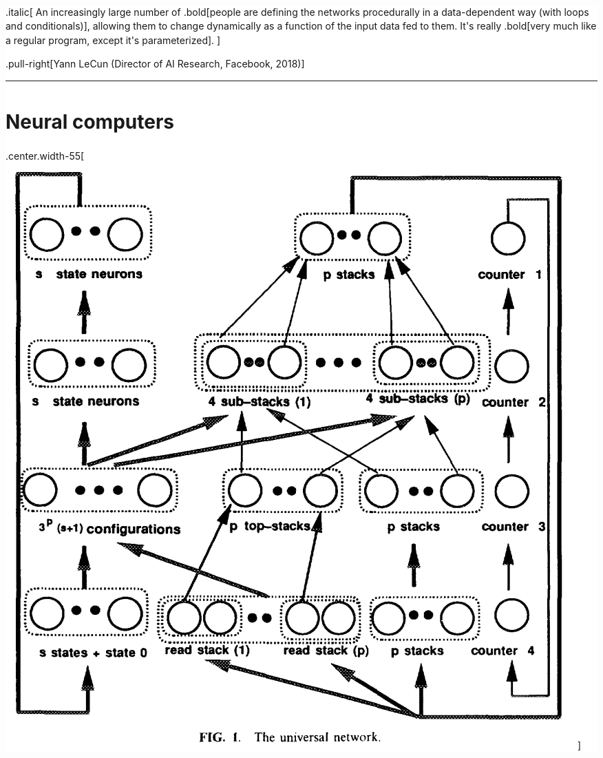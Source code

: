 .italic[
An increasingly large number of .bold[people are defining the networks procedurally in a data-dependent way (with loops and conditionals)], allowing them to change dynamically as a function of the input data fed to them. It's really .bold[very much like a regular program, except it's parameterized].
]

.pull-right[Yann LeCun (Director of AI Research, Facebook, 2018)]

---

# Neural computers

.center.width-55[![](figures/lec7/turing-net.png)]

